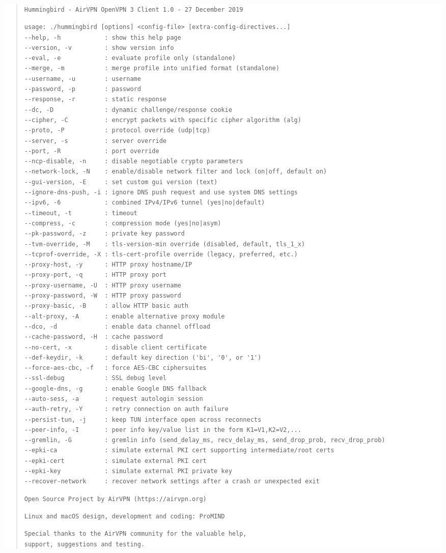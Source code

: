 >`Hummingbird - AirVPN OpenVPN 3 Client 1.0 - 27 December 2019`  
>  
>`usage: ./hummingbird [options] <config-file> [extra-config-directives...]`  
>`--help, -h            : show this help page`  
>`--version, -v         : show version info`  
>`--eval, -e            : evaluate profile only (standalone)`  
>`--merge, -m           : merge profile into unified format (standalone)`  
>`--username, -u        : username`  
>`--password, -p        : password`  
>`--response, -r        : static response`  
>`--dc, -D              : dynamic challenge/response cookie`  
>`--cipher, -C          : encrypt packets with specific cipher algorithm (alg)`  
>`--proto, -P           : protocol override (udp|tcp)`  
>`--server, -s          : server override`  
>`--port, -R            : port override`  
>`--ncp-disable, -n     : disable negotiable crypto parameters`  
>`--network-lock, -N    : enable/disable network filter and lock (on|off, default on)`  
>`--gui-version, -E     : set custom gui version (text)`  
>`--ignore-dns-push, -i : ignore DNS push request and use system DNS settings`  
>`--ipv6, -6            : combined IPv4/IPv6 tunnel (yes|no|default)`  
>`--timeout, -t         : timeout`  
>`--compress, -c        : compression mode (yes|no|asym)`  
>`--pk-password, -z     : private key password`  
>`--tvm-override, -M    : tls-version-min override (disabled, default, tls_1_x)`  
>`--tcprof-override, -X : tls-cert-profile override (legacy, preferred, etc.)`  
>`--proxy-host, -y      : HTTP proxy hostname/IP`  
>`--proxy-port, -q      : HTTP proxy port`  
>`--proxy-username, -U  : HTTP proxy username`  
>`--proxy-password, -W  : HTTP proxy password`  
>`--proxy-basic, -B     : allow HTTP basic auth`  
>`--alt-proxy, -A       : enable alternative proxy module`  
>`--dco, -d             : enable data channel offload`  
>`--cache-password, -H  : cache password`  
>`--no-cert, -x         : disable client certificate`  
>`--def-keydir, -k      : default key direction ('bi', '0', or '1')`  
>`--force-aes-cbc, -f   : force AES-CBC ciphersuites`  
>`--ssl-debug           : SSL debug level`  
>`--google-dns, -g      : enable Google DNS fallback`  
>`--auto-sess, -a       : request autologin session`  
>`--auth-retry, -Y      : retry connection on auth failure`  
>`--persist-tun, -j     : keep TUN interface open across reconnects`  
>`--peer-info, -I       : peer info key/value list in the form K1=V1,K2=V2,...`  
>`--gremlin, -G         : gremlin info (send_delay_ms, recv_delay_ms, send_drop_prob, recv_drop_prob)`  
>`--epki-ca             : simulate external PKI cert supporting intermediate/root certs`  
>`--epki-cert           : simulate external PKI cert`  
>`--epki-key            : simulate external PKI private key`  
>`--recover-network     : recover network settings after a crash or unexpected exit`  
>  
>`Open Source Project by AirVPN (https://airvpn.org)`  
>  
>`Linux and macOS design, development and coding: ProMIND`  
>  
>`Special thanks to the AirVPN community for the valuable help,`  
>`support, suggestions and testing.`  
